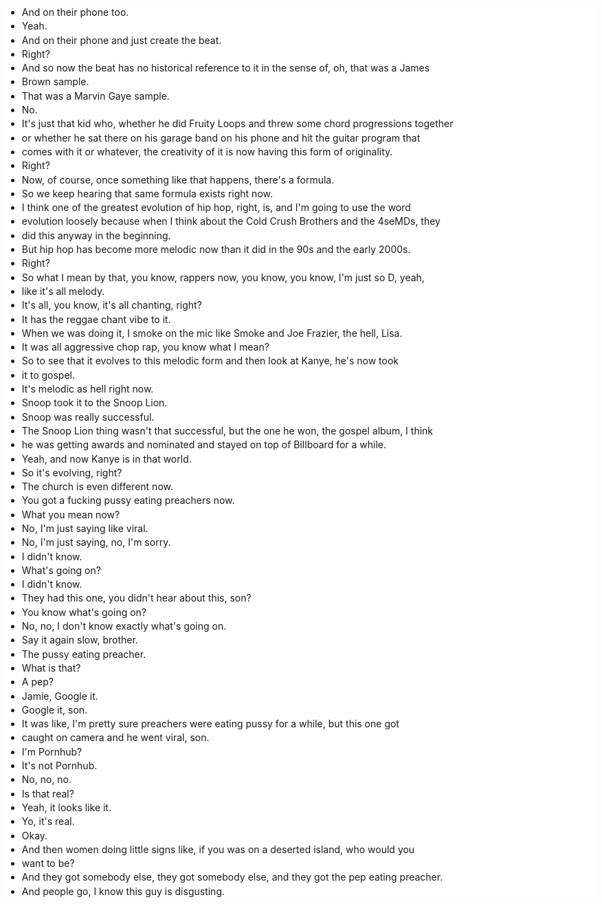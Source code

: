 *  And on their phone too.
*  Yeah.
*  And on their phone and just create the beat.
*  Right?
*  And so now the beat has no historical reference to it in the sense of, oh, that was a James
*  Brown sample.
*  That was a Marvin Gaye sample.
*  No.
*  It's just that kid who, whether he did Fruity Loops and threw some chord progressions together
*  or whether he sat there on his garage band on his phone and hit the guitar program that
*  comes with it or whatever, the creativity of it is now having this form of originality.
*  Right?
*  Now, of course, once something like that happens, there's a formula.
*  So we keep hearing that same formula exists right now.
*  I think one of the greatest evolution of hip hop, right, is, and I'm going to use the word
*  evolution loosely because when I think about the Cold Crush Brothers and the 4seMDs, they
*  did this anyway in the beginning.
*  But hip hop has become more melodic now than it did in the 90s and the early 2000s.
*  Right?
*  So what I mean by that, you know, rappers now, you know, you know, I'm just so D, yeah,
*  like it's all melody.
*  It's all, you know, it's all chanting, right?
*  It has the reggae chant vibe to it.
*  When we was doing it, I smoke on the mic like Smoke and Joe Frazier, the hell, Lisa.
*  It was all aggressive chop rap, you know what I mean?
*  So to see that it evolves to this melodic form and then look at Kanye, he's now took
*  it to gospel.
*  It's melodic as hell right now.
*  Snoop took it to the Snoop Lion.
*  Snoop was really successful.
*  The Snoop Lion thing wasn't that successful, but the one he won, the gospel album, I think
*  he was getting awards and nominated and stayed on top of Billboard for a while.
*  Yeah, and now Kanye is in that world.
*  So it's evolving, right?
*  The church is even different now.
*  You got a fucking pussy eating preachers now.
*  What you mean now?
*  No, I'm just saying like viral.
*  No, I'm just saying, no, I'm sorry.
*  I didn't know.
*  What's going on?
*  I didn't know.
*  They had this one, you didn't hear about this, son?
*  You know what's going on?
*  No, no, I don't know exactly what's going on.
*  Say it again slow, brother.
*  The pussy eating preacher.
*  What is that?
*  A pep?
*  Jamie, Google it.
*  Google it, son.
*  It was like, I'm pretty sure preachers were eating pussy for a while, but this one got
*  caught on camera and he went viral, son.
*  I'm Pornhub?
*  It's not Pornhub.
*  No, no, no.
*  Is that real?
*  Yeah, it looks like it.
*  Yo, it's real.
*  Okay.
*  And then women doing little signs like, if you was on a deserted island, who would you
*  want to be?
*  And they got somebody else, they got somebody else, and they got the pep eating preacher.
*  And people go, I know this guy is disgusting.